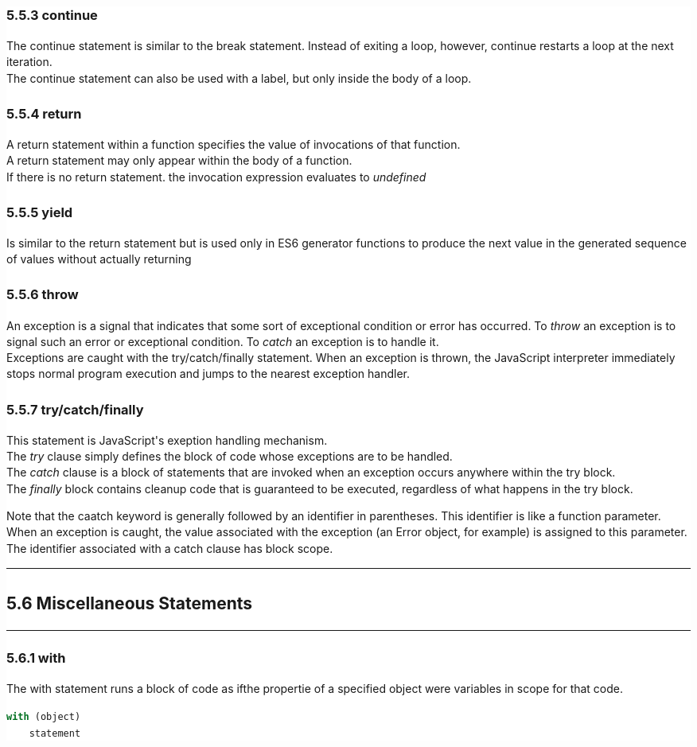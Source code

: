 ### **5.5.3 continue**

The continue statement is similar to the break statement. Instead of exiting a loop, however, continue restarts a loop at the next iteration.  
The continue statement can also be used with a label, but only inside the body of a loop.

### **5.5.4 return**

A return statement within a function specifies the value of invocations of that function.  
A return statement may only appear within the body of a function.  
If there is no return statement. the invocation expression evaluates to *undefined*

### **5.5.5 yield**

Is similar to the return statement but is used only in ES6 generator functions to produce the next value in the generated sequence of values without actually returning

### **5.5.6 throw**

An exception is a signal that indicates that some sort of exceptional condition or error has occurred. To *throw* an exception is to signal such an error or exceptional condition. To *catch* an exception is to handle it.  
Exceptions are caught with the try/catch/finally statement. When an exception is thrown, the JavaScript interpreter immediately stops normal program execution and jumps to the nearest exception handler.

### **5.5.7 try/catch/finally**

This statement is JavaScript's exeption handling mechanism.  
The *try* clause simply defines the block of code whose exceptions are to be handled.  
The *catch* clause is a block of statements that are invoked when an exception occurs anywhere within the try block.  
The *finally* block contains cleanup code that is guaranteed to be executed, regardless of what happens in the try block.

Note that the caatch keyword is generally followed by an identifier in parentheses. This identifier is like a function parameter. When an exception is caught, the value associated with the exception (an Error object, for example) is assigned to this parameter. The identifier associated with a catch clause has block scope.

___

## 5.6 Miscellaneous Statements

___

### **5.6.1 with**

The with statement runs a block of code as ifthe propertie of a specified object were variables in scope for that code.

```javascript
with (object)
    statement
```
